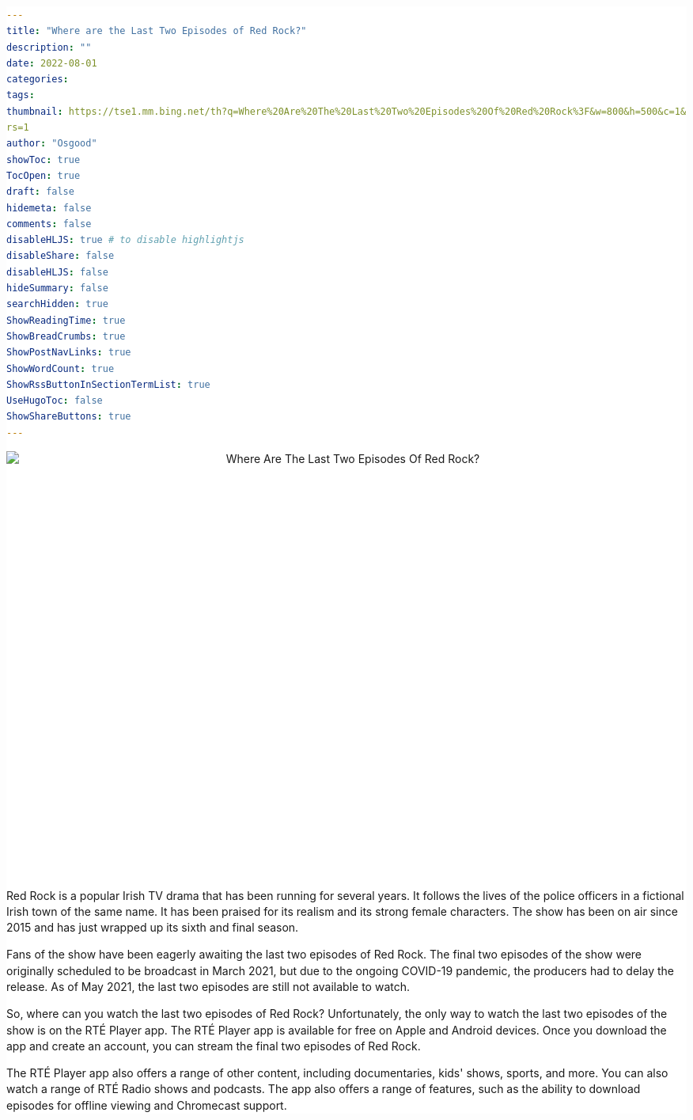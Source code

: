 ```yaml
---
title: "Where are the Last Two Episodes of Red Rock?"
description: ""
date: 2022-08-01
categories: 
tags: 
thumbnail: https://tse1.mm.bing.net/th?q=Where%20Are%20The%20Last%20Two%20Episodes%20Of%20Red%20Rock%3F&w=800&h=500&c=1&rs=1
author: "Osgood"
showToc: true
TocOpen: true
draft: false
hidemeta: false
comments: false
disableHLJS: true # to disable highlightjs
disableShare: false
disableHLJS: false
hideSummary: false
searchHidden: true
ShowReadingTime: true
ShowBreadCrumbs: true
ShowPostNavLinks: true
ShowWordCount: true
ShowRssButtonInSectionTermList: true
UseHugoToc: false
ShowShareButtons: true
---
```


<center>
	<img src="https://tse1.mm.bing.net/th?q=Where%20Are%20The%20Last%20Two%20Episodes%20Of%20Red%20Rock%3F&w=800&h=500&c=1&rs=1" alt="Where Are The Last Two Episodes Of Red Rock?" width="800" height="500" style="display: block; width: 100%; height: auto">
</center>

<p>Red Rock is a popular Irish TV drama that has been running for several years. It follows the lives of the police officers in a fictional Irish town of the same name. It has been praised for its realism and its strong female characters. The show has been on air since 2015 and has just wrapped up its sixth and final season.</p>

<p>Fans of the show have been eagerly awaiting the last two episodes of Red Rock. The final two episodes of the show were originally scheduled to be broadcast in March 2021, but due to the ongoing COVID-19 pandemic, the producers had to delay the release. As of May 2021, the last two episodes are still not available to watch.</p>

<p>So, where can you watch the last two episodes of Red Rock? Unfortunately, the only way to watch the last two episodes of the show is on the RTÉ Player app. The RTÉ Player app is available for free on Apple and Android devices. Once you download the app and create an account, you can stream the final two episodes of Red Rock.</p>

<p>The RTÉ Player app also offers a range of other content, including documentaries, kids' shows, sports, and more. You can also watch a range of RTÉ Radio shows and podcasts. The app also offers a range of features, such as the ability to download episodes for offline viewing and Chromecast support.</p>
